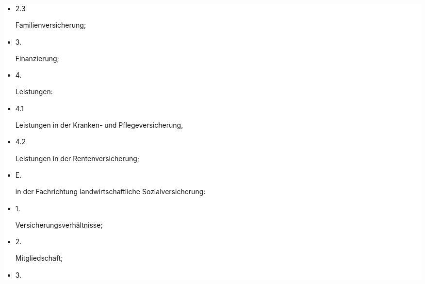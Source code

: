   - 2.3
    
    <div style="">
    
    Familienversicherung;
    
    </div>

  - 3\.
    
    <div style="">
    
    Finanzierung;
    
    </div>

  - 4\.
    
    <div style="">
    
    Leistungen:
    
    </div>

  - 4.1
    
    <div style="">
    
    Leistungen in der Kranken- und Pflegeversicherung,
    
    </div>

  - 4.2
    
    <div style="">
    
    Leistungen in der Rentenversicherung;
    
    </div>

  - E.
    
    <div style="">
    
    in der Fachrichtung landwirtschaftliche Sozialversicherung:
    
    </div>

  - 1\.
    
    <div style="">
    
    Versicherungsverhältnisse;
    
    </div>

  - 2\.
    
    <div style="">
    
    Mitgliedschaft;
    
    </div>

  - 3\.
    
